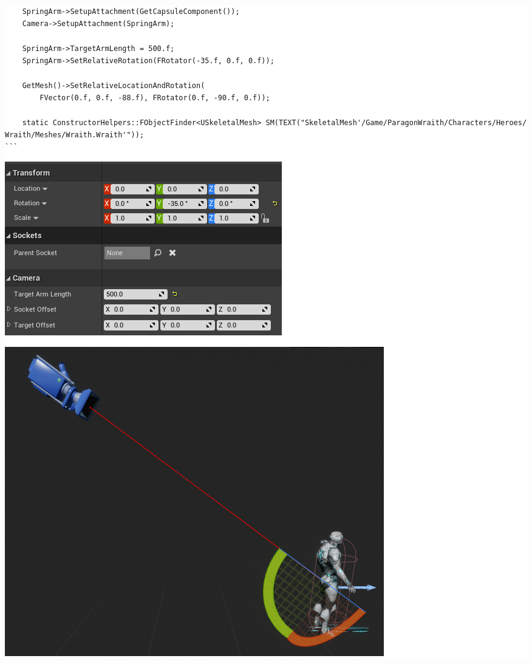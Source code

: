     	SpringArm->SetupAttachment(GetCapsuleComponent());
    	Camera->SetupAttachment(SpringArm);
    
    	SpringArm->TargetArmLength = 500.f;
    	SpringArm->SetRelativeRotation(FRotator(-35.f, 0.f, 0.f));
    
    	GetMesh()->SetRelativeLocationAndRotation(
    		FVector(0.f, 0.f, -88.f), FRotator(0.f, -90.f, 0.f));
    
    	static ConstructorHelpers::FObjectFinder<USkeletalMesh> SM(TEXT("SkeletalMesh'/Game/ParagonWraith/Characters/Heroes/Wraith/Meshes/Wraith.Wraith'"));
    ```

![image](https://github.com/JiHyeong-Hong/note/blob/master/images/%EC%96%B8%EB%A6%AC%EC%96%BC%EC%97%94%EC%A7%844/Untitled%201.png)

![image](https://github.com/JiHyeong-Hong/note/blob/master/images/%EC%96%B8%EB%A6%AC%EC%96%BC%EC%97%94%EC%A7%844/Untitled%202.png)

